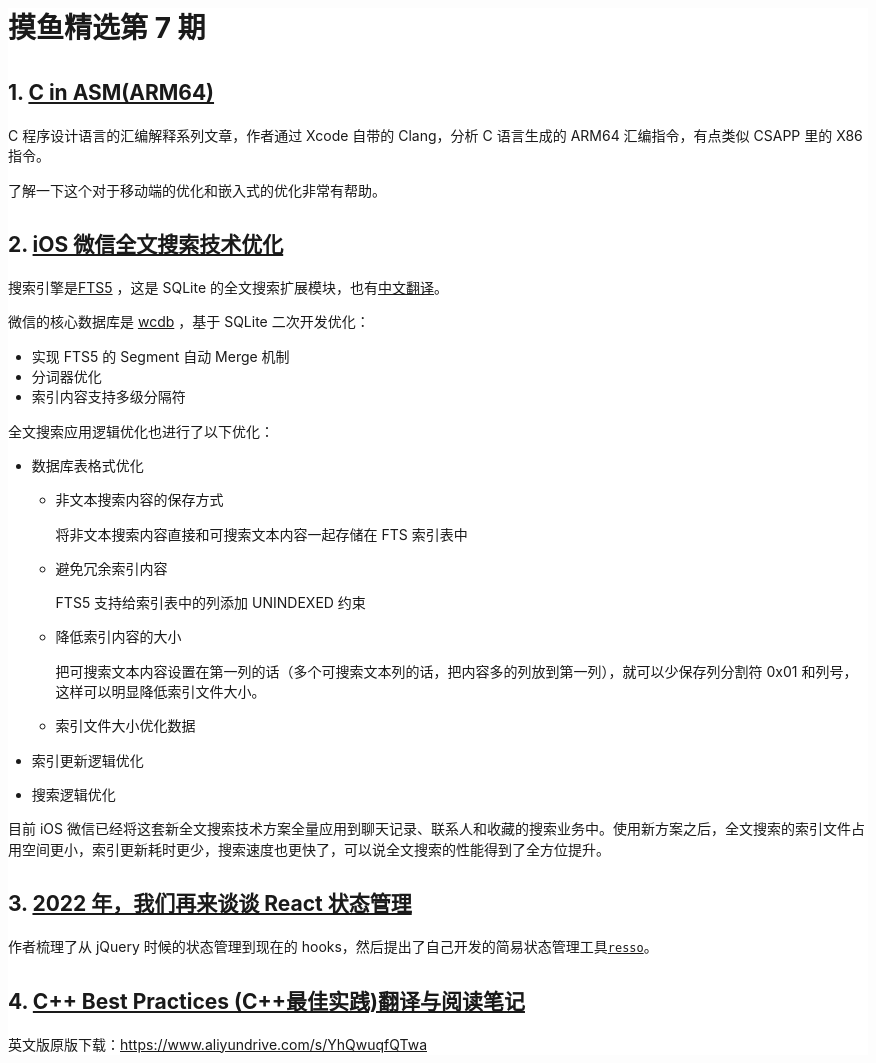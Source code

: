 # 摸鱼精选第 7 期

## 1. [C in ASM(ARM64)](https://www.zhihu.com/column/c_142064221)

C 程序设计语言的汇编解释系列文章，作者通过 Xcode 自带的 Clang，分析 C 语言生成的 ARM64 汇编指令，有点类似 CSAPP 里的 X86 指令。

了解一下这个对于移动端的优化和嵌入式的优化非常有帮助。

## 2. [iOS 微信全文搜索技术优化](https://mp.weixin.qq.com/s/Ph0jykLr5CMF-xFgoJw5UQ)

搜索引擎是[FTS5](https://www.sqlite.org/fts5.html) ，这是 SQLite 的全文搜索扩展模块，也有[中文翻译](https://www.sqlite.net.cn/fts5.html)。

微信的核心数据库是 [wcdb](https://github.com/Tencent/wcdb) ，基于 SQLite 二次开发优化：

- 实现 FTS5 的 Segment 自动 Merge 机制
- 分词器优化
- 索引内容支持多级分隔符

全文搜索应用逻辑优化也进行了以下优化：

- 数据库表格式优化

  - 非文本搜索内容的保存方式

    将非文本搜索内容直接和可搜索文本内容一起存储在 FTS 索引表中

  - 避免冗余索引内容

    FTS5 支持给索引表中的列添加 UNINDEXED 约束

  - 降低索引内容的大小

    把可搜索文本内容设置在第一列的话（多个可搜索文本列的话，把内容多的列放到第一列），就可以少保存列分割符 0x01 和列号，这样可以明显降低索引文件大小。

  - 索引文件大小优化数据

- 索引更新逻辑优化
- 搜索逻辑优化

目前 iOS 微信已经将这套新全文搜索技术方案全量应用到聊天记录、联系人和收藏的搜索业务中。使用新方案之后，全文搜索的索引文件占用空间更小，索引更新耗时更少，搜索速度也更快了，可以说全文搜索的性能得到了全方位提升。

## 3. [2022 年，我们再来谈谈 React 状态管理](https://zhuanlan.zhihu.com/p/465917281)

作者梳理了从 jQuery 时候的状态管理到现在的 hooks，然后提出了自己开发的简易状态管理工具[`resso`](https://link.zhihu.com/?target=https%3A//github.com/nanxiaobei/resso)。

## 4. [C++ Best Practices (C++最佳实践)翻译与阅读笔记](https://zhuanlan.zhihu.com/p/427778091)

英文版原版下载：<https://www.aliyundrive.com/s/YhQwuqfQTwa>
